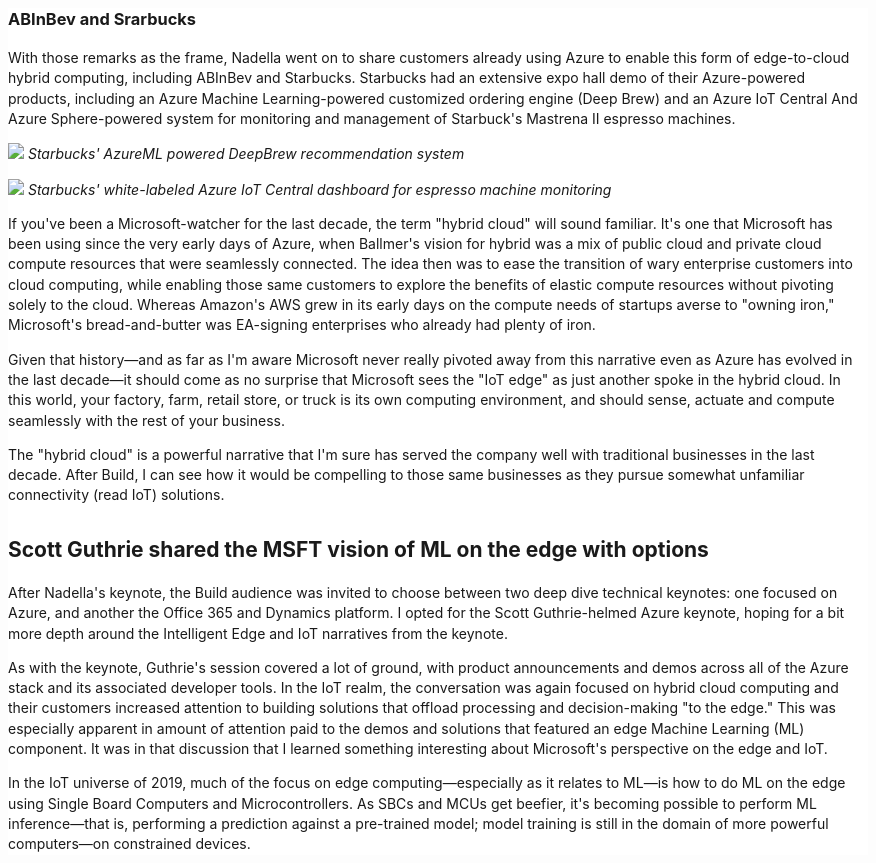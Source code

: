 ### ABInBev and Srarbucks

With those remarks as the frame, Nadella went on to share customers already using Azure to enable this form of edge-to-cloud hybrid computing, including ABInBev and Starbucks. Starbucks had an extensive expo hall demo of their Azure-powered products, including an Azure Machine Learning-powered customized ordering engine (Deep Brew) and an Azure IoT Central And Azure Sphere-powered system for monitoring and management of Starbuck's Mastrena II espresso machines.

![](https://thepracticaldev.s3.amazonaws.com/i/tvt5u0nb8jslqnruvtex.png)
_Starbucks' AzureML powered DeepBrew recommendation system_

![](https://thepracticaldev.s3.amazonaws.com/i/t28eyq1xjr9tmv5zczdd.png)
_Starbucks' white-labeled Azure IoT Central dashboard for espresso machine monitoring_

If you've been a Microsoft-watcher for the last decade, the term "hybrid cloud" will sound familiar. It's one that Microsoft has been using since the very early days of Azure, when Ballmer's vision for hybrid was a mix of public cloud and private cloud compute resources that were seamlessly connected. The idea then was to ease the transition of wary enterprise customers into cloud computing, while enabling those same customers to explore the benefits of elastic compute resources without pivoting solely to the cloud. Whereas Amazon's AWS grew in its early days on the compute needs of startups averse to "owning iron," Microsoft's bread-and-butter was EA-signing enterprises who already had plenty of iron.

Given that history—and as far as I'm aware Microsoft never really pivoted away from this narrative even as Azure has evolved in the last decade—it should come as no surprise that Microsoft sees the "IoT edge" as just another spoke in the hybrid cloud. In this world, your factory, farm, retail store, or truck is its own computing environment, and should sense, actuate and compute seamlessly with the rest of your business.

The "hybrid cloud" is a powerful narrative that I'm sure has served the company well with traditional businesses in the last decade. After Build, I can see how it would be compelling to those same businesses as they pursue somewhat unfamiliar connectivity (read IoT) solutions.

## Scott Guthrie shared the MSFT vision of ML on the edge with options

After Nadella's keynote, the Build audience was invited to choose between two deep dive technical keynotes: one focused on Azure, and another the Office 365 and Dynamics platform. I opted for the Scott Guthrie-helmed Azure keynote, hoping for a bit more depth around the Intelligent Edge and IoT narratives from the keynote.

As with the keynote, Guthrie's session covered a lot of ground, with product announcements and demos across all of the Azure stack and its associated developer tools. In the IoT realm, the conversation was again focused on hybrid cloud computing and their customers increased attention to building solutions that offload processing and decision-making "to the edge." This was especially apparent in amount of attention paid to the demos and solutions that featured an edge Machine Learning (ML) component. It was in that discussion that I learned something interesting about Microsoft's perspective on the edge and IoT.

In the IoT universe of 2019, much of the focus on edge computing—especially as it relates to ML—is how to do ML on the edge using Single Board Computers and Microcontrollers. As SBCs and MCUs get beefier, it's becoming possible to perform ML inference—that is, performing a prediction against a pre-trained model; model training is still in the domain of more powerful computers—on constrained devices. 
